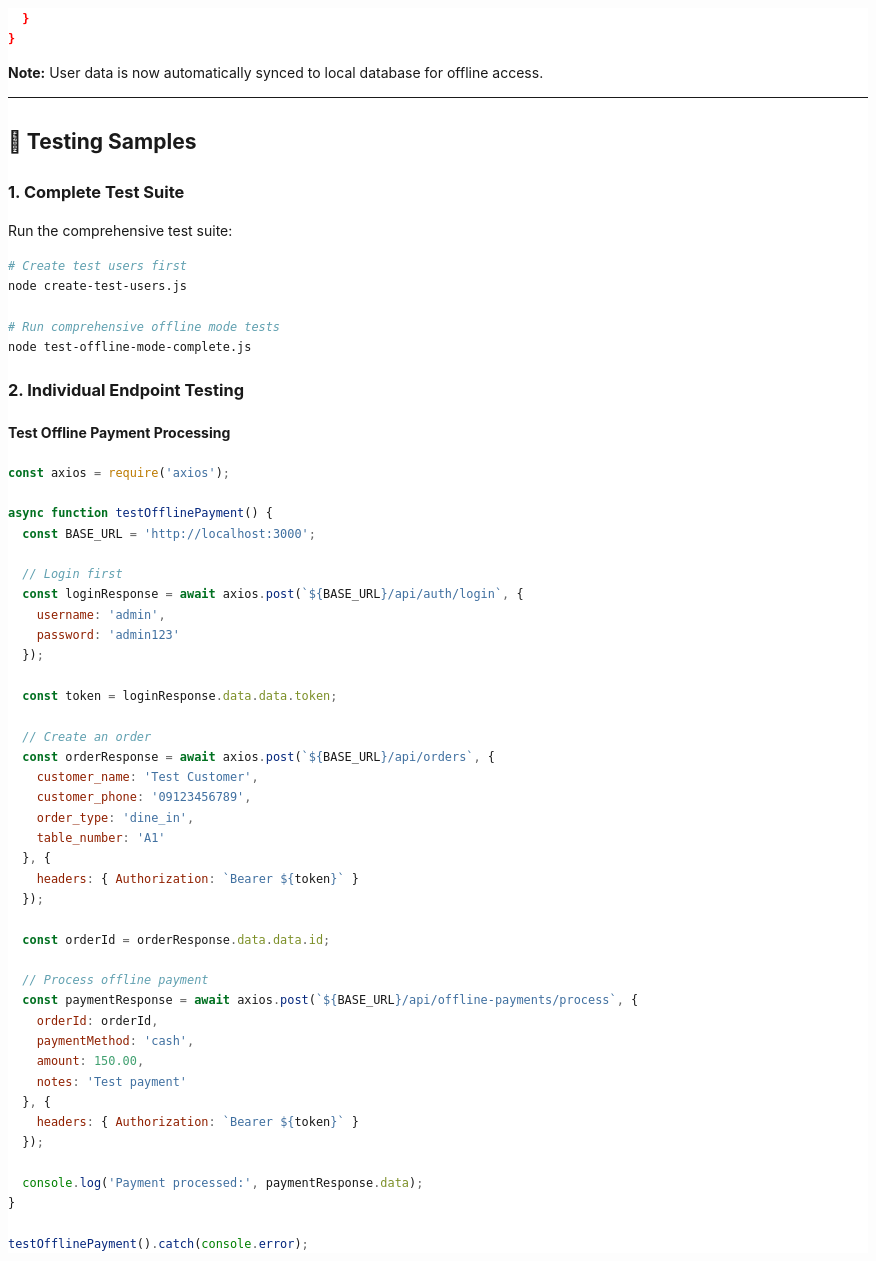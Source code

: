 ```json
  }
}
```

**Note:** User data is now automatically synced to local database for offline access.

---

## 🧪 Testing Samples

### 1. Complete Test Suite

Run the comprehensive test suite:
```bash
# Create test users first
node create-test-users.js

# Run comprehensive offline mode tests
node test-offline-mode-complete.js
```

### 2. Individual Endpoint Testing

#### Test Offline Payment Processing
```javascript
const axios = require('axios');

async function testOfflinePayment() {
  const BASE_URL = 'http://localhost:3000';
  
  // Login first
  const loginResponse = await axios.post(`${BASE_URL}/api/auth/login`, {
    username: 'admin',
    password: 'admin123'
  });
  
  const token = loginResponse.data.data.token;
  
  // Create an order
  const orderResponse = await axios.post(`${BASE_URL}/api/orders`, {
    customer_name: 'Test Customer',
    customer_phone: '09123456789',
    order_type: 'dine_in',
    table_number: 'A1'
  }, {
    headers: { Authorization: `Bearer ${token}` }
  });
  
  const orderId = orderResponse.data.data.id;
  
  // Process offline payment
  const paymentResponse = await axios.post(`${BASE_URL}/api/offline-payments/process`, {
    orderId: orderId,
    paymentMethod: 'cash',
    amount: 150.00,
    notes: 'Test payment'
  }, {
    headers: { Authorization: `Bearer ${token}` }
  });
  
  console.log('Payment processed:', paymentResponse.data);
}

testOfflinePayment().catch(console.error);
```